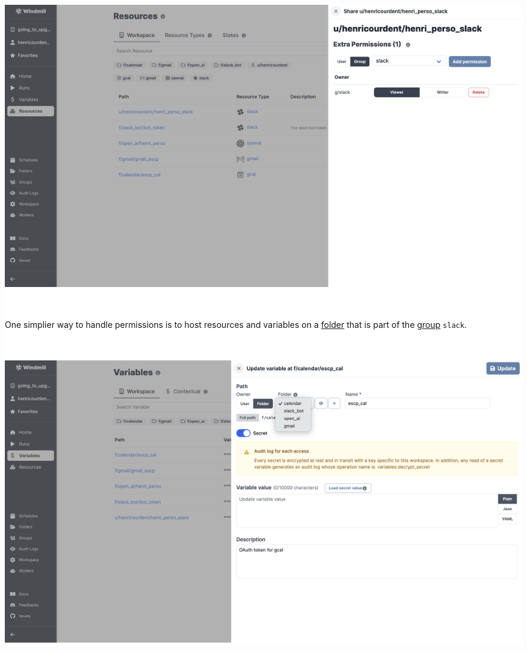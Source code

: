 ![Share to slack group](./4-slack_group.png)

<br/>

One simplier way to handle permissions is to host resources and variables on a [folder](https://www.windmill.dev/docs/core_concepts/groups_and_folders#folders) that is part of the [group](https://www.windmill.dev/docs/core_concepts/groups_and_folders#groups) `slack`.

<br/>

![Share variable to folder](./5-variable_to_folder.png)
